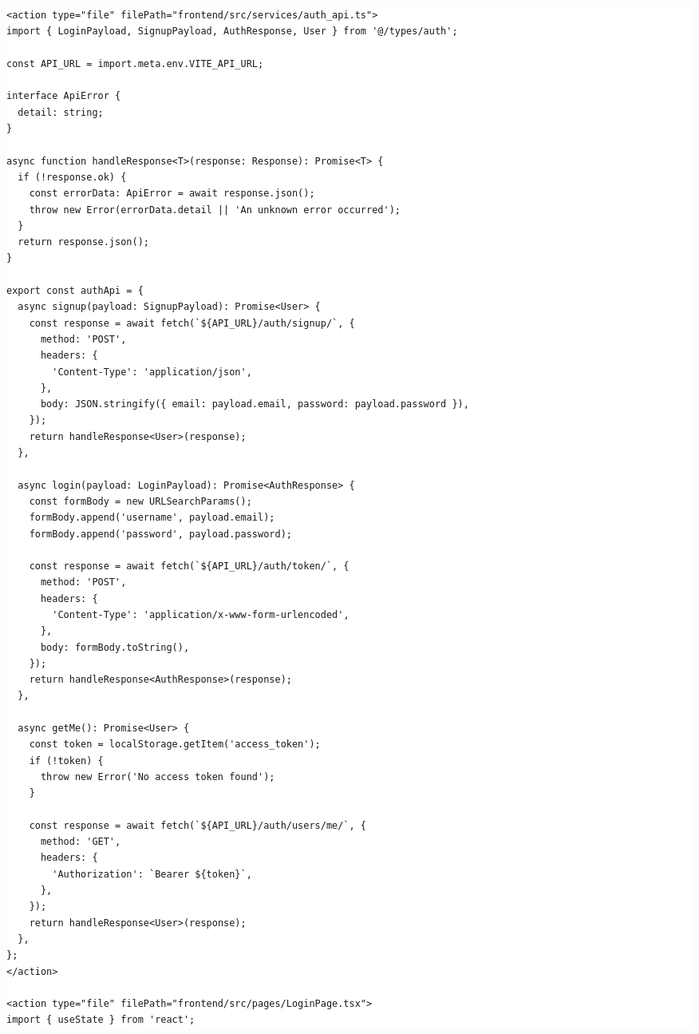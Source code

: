 ```
<action type="file" filePath="frontend/src/services/auth_api.ts">
import { LoginPayload, SignupPayload, AuthResponse, User } from '@/types/auth';

const API_URL = import.meta.env.VITE_API_URL;

interface ApiError {
  detail: string;
}

async function handleResponse<T>(response: Response): Promise<T> {
  if (!response.ok) {
    const errorData: ApiError = await response.json();
    throw new Error(errorData.detail || 'An unknown error occurred');
  }
  return response.json();
}

export const authApi = {
  async signup(payload: SignupPayload): Promise<User> {
    const response = await fetch(`${API_URL}/auth/signup/`, {
      method: 'POST',
      headers: {
        'Content-Type': 'application/json',
      },
      body: JSON.stringify({ email: payload.email, password: payload.password }),
    });
    return handleResponse<User>(response);
  },

  async login(payload: LoginPayload): Promise<AuthResponse> {
    const formBody = new URLSearchParams();
    formBody.append('username', payload.email);
    formBody.append('password', payload.password);

    const response = await fetch(`${API_URL}/auth/token/`, {
      method: 'POST',
      headers: {
        'Content-Type': 'application/x-www-form-urlencoded',
      },
      body: formBody.toString(),
    });
    return handleResponse<AuthResponse>(response);
  },

  async getMe(): Promise<User> {
    const token = localStorage.getItem('access_token');
    if (!token) {
      throw new Error('No access token found');
    }

    const response = await fetch(`${API_URL}/auth/users/me/`, {
      method: 'GET',
      headers: {
        'Authorization': `Bearer ${token}`,
      },
    });
    return handleResponse<User>(response);
  },
};
</action>

<action type="file" filePath="frontend/src/pages/LoginPage.tsx">
import { useState } from 'react';
```